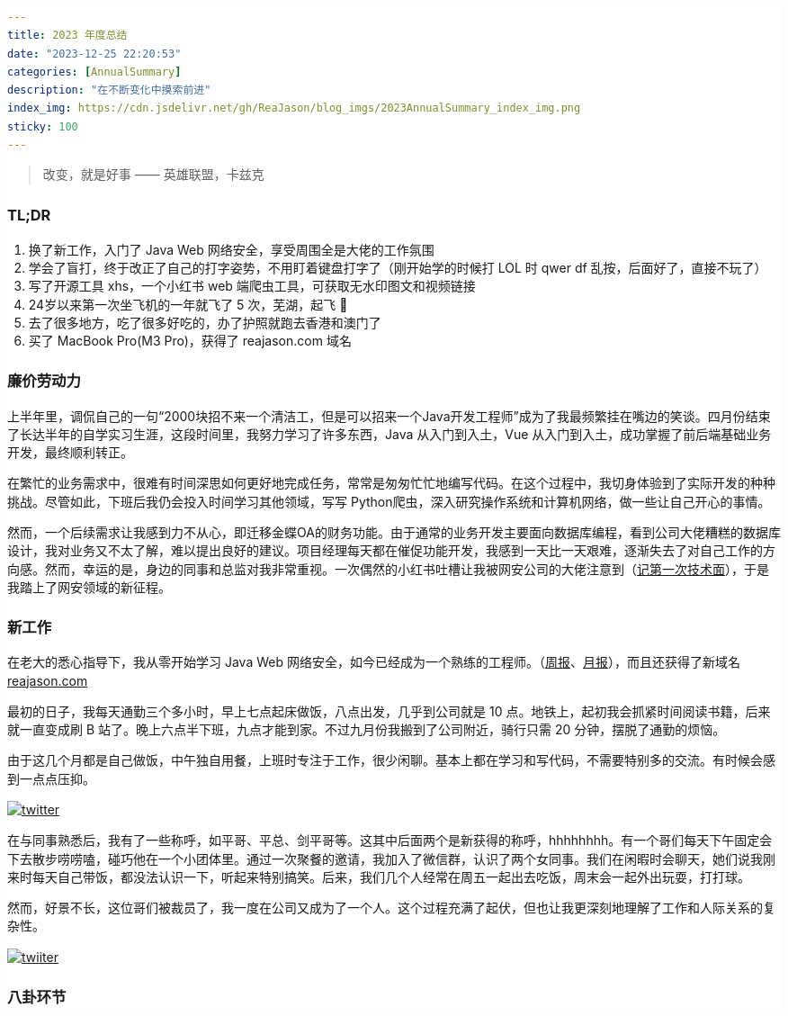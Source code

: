 ```yaml
---
title: 2023 年度总结
date: "2023-12-25 22:20:53"
categories: [AnnualSummary]
description: "在不断变化中摸索前进"
index_img: https://cdn.jsdelivr.net/gh/ReaJason/blog_imgs/2023AnnualSummary_index_img.png
sticky: 100
---
```


> 改变，就是好事 —— 英雄联盟，卡兹克

### TL;DR

1. 换了新工作，入门了 Java Web 网络安全，享受周围全是大佬的工作氛围
2. 学会了盲打，终于改正了自己的打字姿势，不用盯着键盘打字了（刚开始学的时候打 LOL 时 qwer df 乱按，后面好了，直接不玩了）
3. 写了开源工具 xhs，一个小红书 web 端爬虫工具，可获取无水印图文和视频链接
4. 24岁以来第一次坐飞机的一年就飞了 5 次，芜湖，起飞 🛫
5. 去了很多地方，吃了很多好吃的，办了护照就跑去香港和澳门了
6. 买了 MacBook Pro(M3 Pro)，获得了 reajason.com 域名

### 廉价劳动力

上半年里，调侃自己的一句“2000块招不来一个清洁工，但是可以招来一个Java开发工程师”成为了我最频繁挂在嘴边的笑谈。四月份结束了长达半年的自学实习生涯，这段时间里，我努力学习了许多东西，Java 从入门到入土，Vue 从入门到入土，成功掌握了前后端基础业务开发，最终顺利转正。

在繁忙的业务需求中，很难有时间深思如何更好地完成任务，常常是匆匆忙忙地编写代码。在这个过程中，我切身体验到了实际开发的种种挑战。尽管如此，下班后我仍会投入时间学习其他领域，写写 Python爬虫，深入研究操作系统和计算机网络，做一些让自己开心的事情。

然而，一个后续需求让我感到力不从心，即迁移金蝶OA的财务功能。由于通常的业务开发主要面向数据库编程，看到公司大佬糟糕的数据库设计，我对业务又不太了解，难以提出良好的建议。项目经理每天都在催促功能开发，我感到一天比一天艰难，逐渐失去了对自己工作的方向感。然而，幸运的是，身边的同事和总监对我非常重视。一次偶然的小红书吐槽让我被网安公司的大佬注意到（[记第一次技术面](/writing/firsttechnicalinterview)），于是我踏上了网安领域的新征程。

### 新工作

在老大的悉心指导下，我从零开始学习 Java Web 网络安全，如今已经成为一个熟练的工程师。（[周报](/writing/20230522weekly)、[月报](/writing/202306monthly)），而且还获得了新域名  [reajason.com](https://reajason.com)

最初的日子，我每天通勤三个多小时，早上七点起床做饭，八点出发，几乎到公司就是 10 点。地铁上，起初我会抓紧时间阅读书籍，后来就一直变成刷 B 站了。晚上六点半下班，九点才能到家。不过九月份我搬到了公司附近，骑行只需 20 分钟，摆脱了通勤的烦恼。

由于这几个月都是自己做饭，中午独自用餐，上班时专注于工作，很少闲聊。基本上都在学习和写代码，不需要特别多的交流。有时候会感到一点点压抑。

[![twitter](https://cdn.jsdelivr.net/gh/ReaJason/blog_imgs/2023AnnualSummary_img/twitter1.png)](https://x.com/ReaJason_/status/1682426745109217280)

在与同事熟悉后，我有了一些称呼，如平哥、平总、剑平哥等。这其中后面两个是新获得的称呼，hhhhhhhh。有一个哥们每天下午固定会下去散步唠唠嗑，碰巧他在一个小团体里。通过一次聚餐的邀请，我加入了微信群，认识了两个女同事。我们在闲暇时会聊天，她们说我刚来时每天自己带饭，都没法认识一下，听起来特别搞笑。后来，我们几个人经常在周五一起出去吃饭，周末会一起外出玩耍，打打球。

然而，好景不长，这位哥们被裁员了，我一度在公司又成为了一个人。这个过程充满了起伏，但也让我更深刻地理解了工作和人际关系的复杂性。

[![twiiter](https://cdn.jsdelivr.net/gh/ReaJason/blog_imgs/2023AnnualSummary_img/twitter2.png)](https://x.com/ReaJason_/status/1721547683696140687)

### 八卦环节

